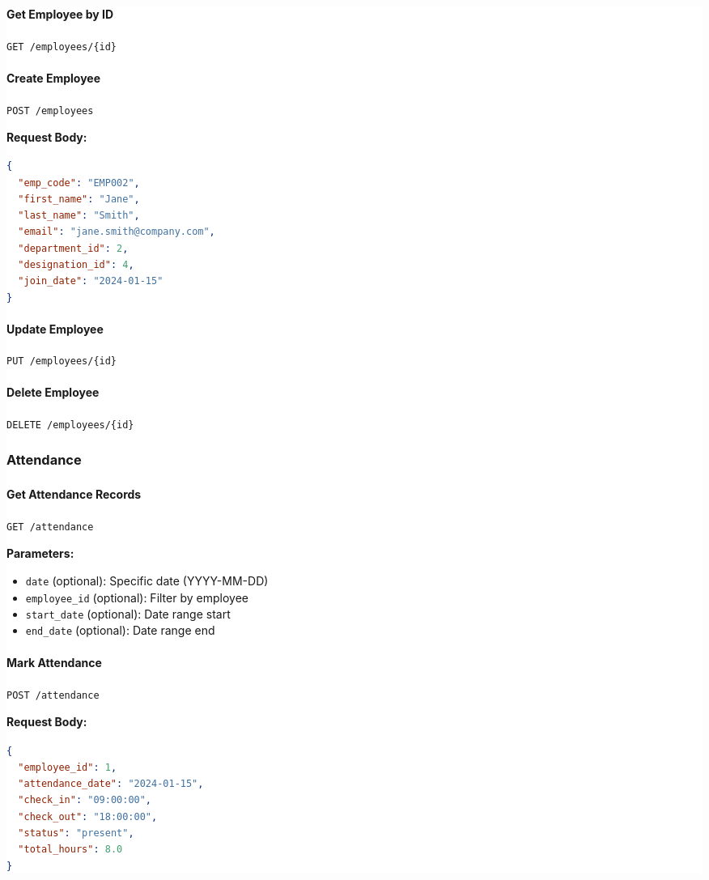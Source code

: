 ```json
```

#### Get Employee by ID
```
GET /employees/{id}
```

#### Create Employee
```
POST /employees
```

**Request Body:**
```json
{
  "emp_code": "EMP002",
  "first_name": "Jane",
  "last_name": "Smith",
  "email": "jane.smith@company.com",
  "department_id": 2,
  "designation_id": 4,
  "join_date": "2024-01-15"
}
```

#### Update Employee
```
PUT /employees/{id}
```

#### Delete Employee
```
DELETE /employees/{id}
```

### Attendance

#### Get Attendance Records
```
GET /attendance
```

**Parameters:**
- `date` (optional): Specific date (YYYY-MM-DD)
- `employee_id` (optional): Filter by employee
- `start_date` (optional): Date range start
- `end_date` (optional): Date range end

#### Mark Attendance
```
POST /attendance
```

**Request Body:**
```json
{
  "employee_id": 1,
  "attendance_date": "2024-01-15",
  "check_in": "09:00:00",
  "check_out": "18:00:00",
  "status": "present",
  "total_hours": 8.0
}
```
